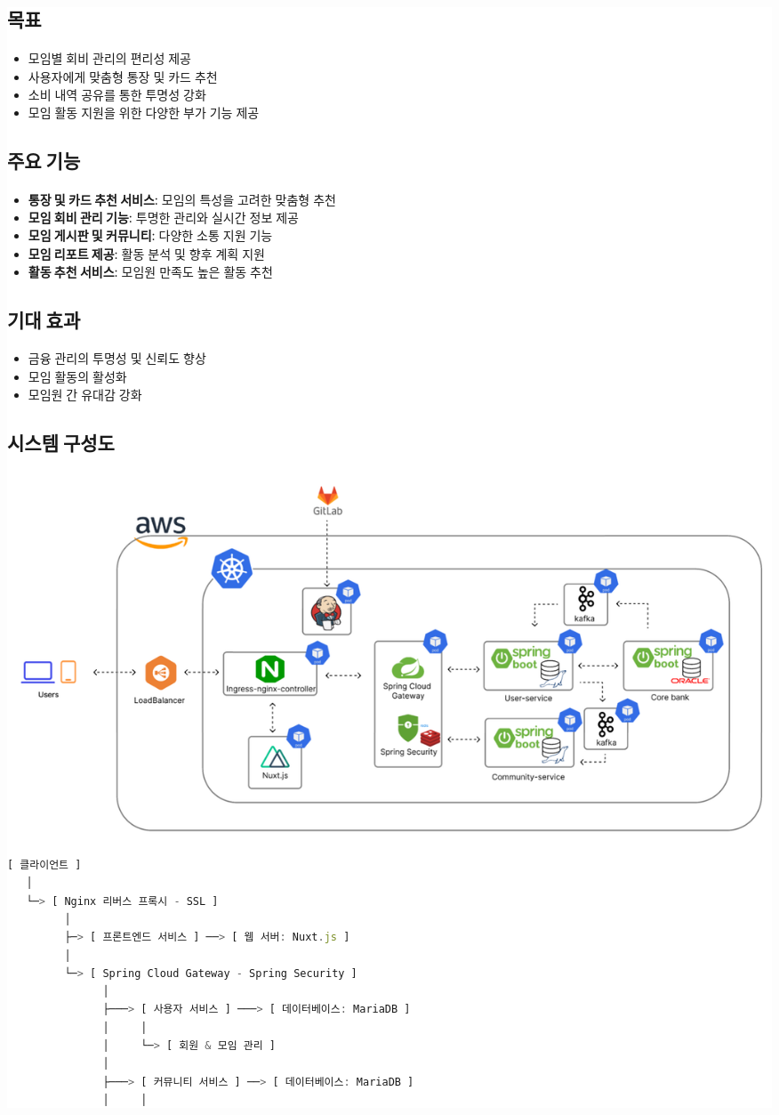 ## 목표

- 모임별 회비 관리의 편리성 제공
- 사용자에게 맞춤형 통장 및 카드 추천
- 소비 내역 공유를 통한 투명성 강화
- 모임 활동 지원을 위한 다양한 부가 기능 제공

## 주요 기능

- **통장 및 카드 추천 서비스**: 모임의 특성을 고려한 맞춤형 추천
- **모임 회비 관리 기능**: 투명한 관리와 실시간 정보 제공
- **모임 게시판 및 커뮤니티**: 다양한 소통 지원 기능
- **모임 리포트 제공**: 활동 분석 및 향후 계획 지원
- **활동 추천 서비스**: 모임원 만족도 높은 활동 추천

## 기대 효과

- 금융 관리의 투명성 및 신뢰도 향상
- 모임 활동의 활성화
- 모임원 간 유대감 강화

## 시스템 구성도

<p align="center">
  <img src="/README/structure.png" alt="structure">
</p>

```jsx
[ 클라이언트 ]
   │
   └─> [ Nginx 리버스 프록시 - SSL ]
         │
         ├─> [ 프론트엔드 서비스 ] ──> [ 웹 서버: Nuxt.js ]
         │
         └─> [ Spring Cloud Gateway - Spring Security ]
               │
               ├───> [ 사용자 서비스 ] ───> [ 데이터베이스: MariaDB ]
               │     │
               │     └─> [ 회원 & 모임 관리 ]
               │
               ├───> [ 커뮤니티 서비스 ] ──> [ 데이터베이스: MariaDB ]
               │     │
```